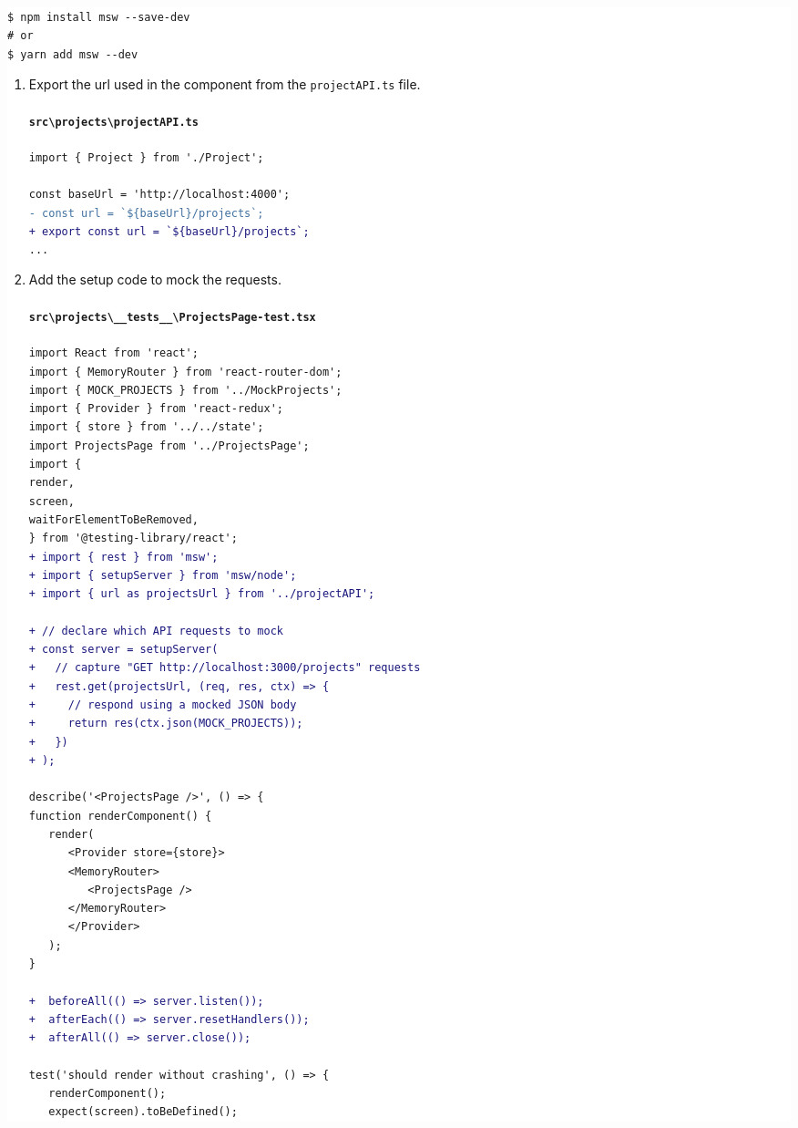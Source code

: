    ```
   $ npm install msw --save-dev
   # or
   $ yarn add msw --dev
   ```

1. Export the url used in the component from the `projectAPI.ts` file.

   #### `src\projects\projectAPI.ts`

   ```diff
   import { Project } from './Project';

   const baseUrl = 'http://localhost:4000';
   - const url = `${baseUrl}/projects`;
   + export const url = `${baseUrl}/projects`;
   ...
   ```

1. Add the setup code to mock the requests.

   #### `src\projects\__tests__\ProjectsPage-test.tsx`

   ```diff
   import React from 'react';
   import { MemoryRouter } from 'react-router-dom';
   import { MOCK_PROJECTS } from '../MockProjects';
   import { Provider } from 'react-redux';
   import { store } from '../../state';
   import ProjectsPage from '../ProjectsPage';
   import {
   render,
   screen,
   waitForElementToBeRemoved,
   } from '@testing-library/react';
   + import { rest } from 'msw';
   + import { setupServer } from 'msw/node';
   + import { url as projectsUrl } from '../projectAPI';

   + // declare which API requests to mock
   + const server = setupServer(
   +   // capture "GET http://localhost:3000/projects" requests
   +   rest.get(projectsUrl, (req, res, ctx) => {
   +     // respond using a mocked JSON body
   +     return res(ctx.json(MOCK_PROJECTS));
   +   })
   + );

   describe('<ProjectsPage />', () => {
   function renderComponent() {
      render(
         <Provider store={store}>
         <MemoryRouter>
            <ProjectsPage />
         </MemoryRouter>
         </Provider>
      );
   }

   +  beforeAll(() => server.listen());
   +  afterEach(() => server.resetHandlers());
   +  afterAll(() => server.close());

   test('should render without crashing', () => {
      renderComponent();
      expect(screen).toBeDefined();
   ```